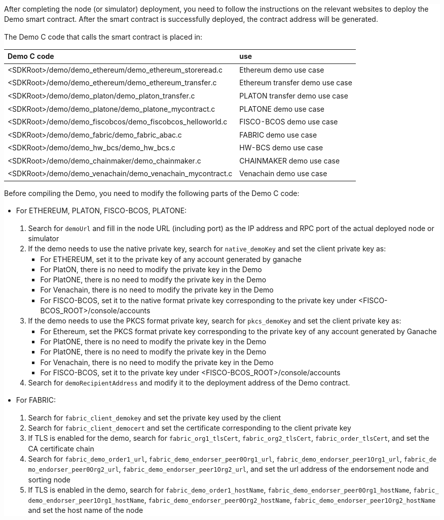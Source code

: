 After completing the node (or simulator) deployment, you need to follow the instructions on the relevant websites to deploy the Demo smart contract. After the smart contract is successfully deployed, the contract address will be generated.

The Demo C code that calls the smart contract is placed in:  

| Demo C code                                                 | use                             |
| :---------------------------------------------------------- | :------------------------------ |
| \<SDKRoot\>/demo/demo_ethereum/demo_ethereum_storeread.c    | Ethereum demo use case          |
| \<SDKRoot\>/demo/demo_ethereum/demo_ethereum_transfer.c     | Ethereum transfer demo use case |
| \<SDKRoot\>/demo/demo_platon/demo_platon_transfer.c         | PLATON transfer demo use case   |
| \<SDKRoot\>/demo/demo_platone/demo_platone_mycontract.c     | PLATONE demo use case           |
| \<SDKRoot\>/demo/demo_fiscobcos/demo_fiscobcos_helloworld.c | FISCO-BCOS demo use case        |
| \<SDKRoot\>/demo/demo_fabric/demo_fabric_abac.c             | FABRIC demo use case            |
| \<SDKRoot\>/demo/demo_hw_bcs/demo_hw_bcs.c                  | HW-BCS demo use case            |
| \<SDKRoot\>/demo/demo_chainmaker/demo_chainmaker.c          | CHAINMAKER demo use case        |
| \<SDKRoot\>/demo/demo_venachain/demo_venachain_mycontract.c          | Venachain demo use case        |

Before compiling the Demo, you need to modify the following parts of the Demo C code:  
- For ETHEREUM, PLATON, FISCO-BCOS, PLATONE:  
	1. Search for `demoUrl` and fill in the node URL (including port) as the IP address and RPC port of the actual deployed node or simulator  
	2. If the demo needs to use the native private key, search for `native_demoKey` and set the client private key as:  
		- For ETHEREUM, set it to the private key of any account generated by ganache  
        - For PlatON, there is no need to modify the private key in the Demo  
		- For PlatONE, there is no need to modify the private key in the Demo  
        - For Venachain, there is no need to modify the private key in the Demo  
		- For FISCO-BCOS, set it to the native format private key corresponding to the private key under <FISCO-BCOS_ROOT>/console/accounts  
	3. If the demo needs to use the PKCS format private key, search for `pkcs_demoKey` and set the client private key as:  
		- For Ethereum, set the PKCS format private key corresponding to the private key of any account generated by Ganache  
        - For PlatONE, there is no need to modify the private key in the Demo
		- For PlatONE, there is no need to modify the private key in the Demo  
        - For Venachain, there is no need to modify the private key in the Demo  
		- For FISCO-BCOS, set it to the private key under <FISCO-BCOS_ROOT>/console/accounts  
	4. Search for `demoRecipientAddress` and modify it to the deployment address of the Demo contract.  
	
- For FABRIC:  
	1. Search for `fabric_client_demokey` and set the private key used by the client  
	2. Search for `fabric_client_democert` and set the certificate corresponding to the client private key  
	3. If TLS is enabled for the demo, search for `fabric_org1_tlsCert`, `fabric_org2_tlsCert`, `fabric_order_tlsCert`, and set the CA certificate chain  
	4. Search for `fabric_demo_order1_url`, `fabric_demo_endorser_peer0Org1_url`, `fabric_demo_endorser_peer1Org1_url`, `fabric_demo_endorser_peer0Org2_url`, `fabric_demo_endorser_peer1Org2_url`, and set the url address of the endorsement node and sorting node  
	5. If TLS is enabled in the demo, search for `fabric_demo_order1_hostName`, `fabric_demo_endorser_peer0Org1_hostName`, `fabric_demo_endorser_peer1Org1_hostName`, `fabric_demo_endorser_peer0Org2_hostName`, `fabric_demo_endorser_peer1Org2_hostName` and set the host name of the node  
	